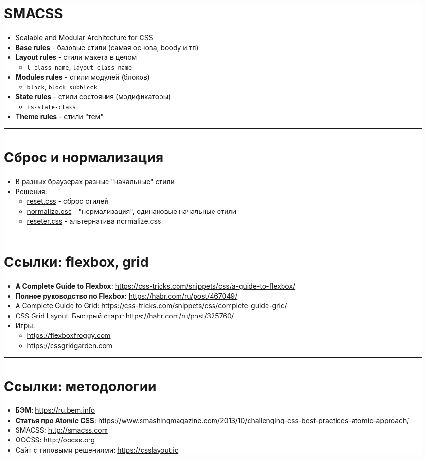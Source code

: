 
# SMACSS

- Scalable and Modular Architecture for CSS
- **Base rules** - базовые стили (самая основа, boody и тп)
- **Layout rules** - стили макета в целом
  - `l-class-name`, `layout-class-name`
- **Modules rules** - стили модулей (блоков)
  - `block`, `block-subblock`
- **State rules** - стили состояния (модификаторы)
  - `is-state-class`
- **Theme rules** - стили "тем"

---

# Сброс и нормализация

- В разных браузерах разные "начальные" стили
- Решения:
  - [reset.css](https://meyerweb.com/eric/tools/css/reset/) - сброс стилей
  - [normalize.css](https://necolas.github.io/normalize.css/) - "нормализация", одинаковые начальные стили
  - [reseter.css](https://github.com/resetercss/reseter.css) - альтернатива normalize.css

---

# Ссылки: flexbox, grid

- **A Complete Guide to Flexbox**: https://css-tricks.com/snippets/css/a-guide-to-flexbox/
- **Полное руководство по Flexbox**: https://habr.com/ru/post/467049/
- A Complete Guide to Grid: https://css-tricks.com/snippets/css/complete-guide-grid/
- CSS Grid Layout. Быстрый старт: https://habr.com/ru/post/325760/
- Игры:
    - https://flexboxfroggy.com
    - https://cssgridgarden.com

---
    
# Ссылки: методологии

- **БЭМ**: https://ru.bem.info
- **Статья про Atomic CSS**: https://www.smashingmagazine.com/2013/10/challenging-css-best-practices-atomic-approach/
- SMACSS: http://smacss.com
- OOCSS: http://oocss.org
- Сайт с типовыми решениями: https://csslayout.io